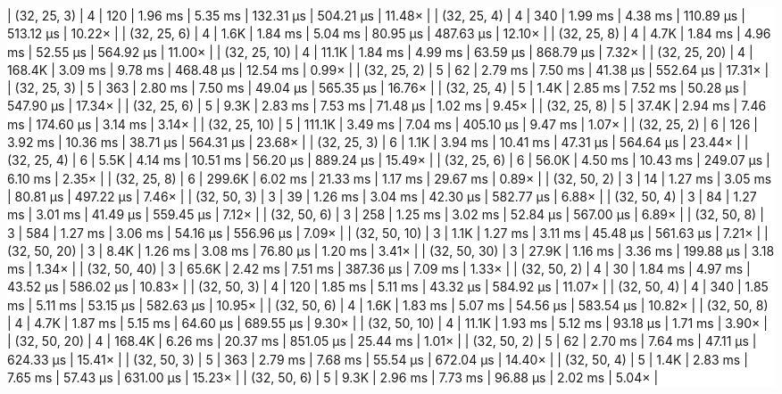 | (32, 25, 3)     |       4 | 120        | 1.96 ms         | 5.35 ms         | 132.31 μs     | 504.21 μs     | 11.48×    |
| (32, 25, 4)     |       4 | 340        | 1.99 ms         | 4.38 ms         | 110.89 μs     | 513.12 μs     | 10.22×    |
| (32, 25, 6)     |       4 | 1.6K       | 1.84 ms         | 5.04 ms         | 80.95 μs      | 487.63 μs     | 12.10×    |
| (32, 25, 8)     |       4 | 4.7K       | 1.84 ms         | 4.96 ms         | 52.55 μs      | 564.92 μs     | 11.00×    |
| (32, 25, 10)    |       4 | 11.1K      | 1.84 ms         | 4.99 ms         | 63.59 μs      | 868.79 μs     | 7.32×     |
| (32, 25, 20)    |       4 | 168.4K     | 3.09 ms         | 9.78 ms         | 468.48 μs     | 12.54 ms      | 0.99×     |
| (32, 25, 2)     |       5 | 62         | 2.79 ms         | 7.50 ms         | 41.38 μs      | 552.64 μs     | 17.31×    |
| (32, 25, 3)     |       5 | 363        | 2.80 ms         | 7.50 ms         | 49.04 μs      | 565.35 μs     | 16.76×    |
| (32, 25, 4)     |       5 | 1.4K       | 2.85 ms         | 7.52 ms         | 50.28 μs      | 547.90 μs     | 17.34×    |
| (32, 25, 6)     |       5 | 9.3K       | 2.83 ms         | 7.53 ms         | 71.48 μs      | 1.02 ms       | 9.45×     |
| (32, 25, 8)     |       5 | 37.4K      | 2.94 ms         | 7.46 ms         | 174.60 μs     | 3.14 ms       | 3.14×     |
| (32, 25, 10)    |       5 | 111.1K     | 3.49 ms         | 7.04 ms         | 405.10 μs     | 9.47 ms       | 1.07×     |
| (32, 25, 2)     |       6 | 126        | 3.92 ms         | 10.36 ms        | 38.71 μs      | 564.31 μs     | 23.68×    |
| (32, 25, 3)     |       6 | 1.1K       | 3.94 ms         | 10.41 ms        | 47.31 μs      | 564.64 μs     | 23.44×    |
| (32, 25, 4)     |       6 | 5.5K       | 4.14 ms         | 10.51 ms        | 56.20 μs      | 889.24 μs     | 15.49×    |
| (32, 25, 6)     |       6 | 56.0K      | 4.50 ms         | 10.43 ms        | 249.07 μs     | 6.10 ms       | 2.35×     |
| (32, 25, 8)     |       6 | 299.6K     | 6.02 ms         | 21.33 ms        | 1.17 ms       | 29.67 ms      | 0.89×     |
| (32, 50, 2)     |       3 | 14         | 1.27 ms         | 3.05 ms         | 80.81 μs      | 497.22 μs     | 7.46×     |
| (32, 50, 3)     |       3 | 39         | 1.26 ms         | 3.04 ms         | 42.30 μs      | 582.77 μs     | 6.88×     |
| (32, 50, 4)     |       3 | 84         | 1.27 ms         | 3.01 ms         | 41.49 μs      | 559.45 μs     | 7.12×     |
| (32, 50, 6)     |       3 | 258        | 1.25 ms         | 3.02 ms         | 52.84 μs      | 567.00 μs     | 6.89×     |
| (32, 50, 8)     |       3 | 584        | 1.27 ms         | 3.06 ms         | 54.16 μs      | 556.96 μs     | 7.09×     |
| (32, 50, 10)    |       3 | 1.1K       | 1.27 ms         | 3.11 ms         | 45.48 μs      | 561.63 μs     | 7.21×     |
| (32, 50, 20)    |       3 | 8.4K       | 1.26 ms         | 3.08 ms         | 76.80 μs      | 1.20 ms       | 3.41×     |
| (32, 50, 30)    |       3 | 27.9K      | 1.16 ms         | 3.36 ms         | 199.88 μs     | 3.18 ms       | 1.34×     |
| (32, 50, 40)    |       3 | 65.6K      | 2.42 ms         | 7.51 ms         | 387.36 μs     | 7.09 ms       | 1.33×     |
| (32, 50, 2)     |       4 | 30         | 1.84 ms         | 4.97 ms         | 43.52 μs      | 586.02 μs     | 10.83×    |
| (32, 50, 3)     |       4 | 120        | 1.85 ms         | 5.11 ms         | 43.32 μs      | 584.92 μs     | 11.07×    |
| (32, 50, 4)     |       4 | 340        | 1.85 ms         | 5.11 ms         | 53.15 μs      | 582.63 μs     | 10.95×    |
| (32, 50, 6)     |       4 | 1.6K       | 1.83 ms         | 5.07 ms         | 54.56 μs      | 583.54 μs     | 10.82×    |
| (32, 50, 8)     |       4 | 4.7K       | 1.87 ms         | 5.15 ms         | 64.60 μs      | 689.55 μs     | 9.30×     |
| (32, 50, 10)    |       4 | 11.1K      | 1.93 ms         | 5.12 ms         | 93.18 μs      | 1.71 ms       | 3.90×     |
| (32, 50, 20)    |       4 | 168.4K     | 6.26 ms         | 20.37 ms        | 851.05 μs     | 25.44 ms      | 1.01×     |
| (32, 50, 2)     |       5 | 62         | 2.70 ms         | 7.64 ms         | 47.11 μs      | 624.33 μs     | 15.41×    |
| (32, 50, 3)     |       5 | 363        | 2.79 ms         | 7.68 ms         | 55.54 μs      | 672.04 μs     | 14.40×    |
| (32, 50, 4)     |       5 | 1.4K       | 2.83 ms         | 7.65 ms         | 57.43 μs      | 631.00 μs     | 15.23×    |
| (32, 50, 6)     |       5 | 9.3K       | 2.96 ms         | 7.73 ms         | 96.88 μs      | 2.02 ms       | 5.04×     |